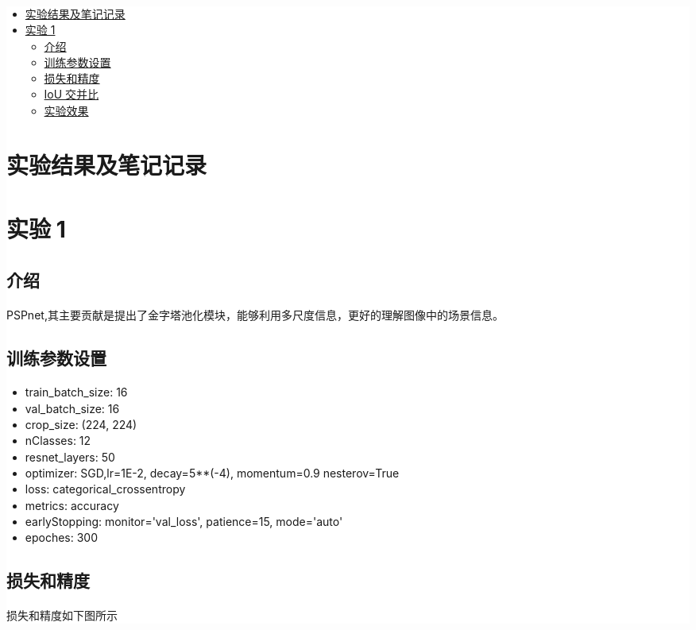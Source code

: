 - [实验结果及笔记记录](#%e5%ae%9e%e9%aa%8c%e7%bb%93%e6%9e%9c%e5%8f%8a%e7%ac%94%e8%ae%b0%e8%ae%b0%e5%bd%95)
- [实验 1](#%e5%ae%9e%e9%aa%8c-1)
  - [介绍](#%e4%bb%8b%e7%bb%8d)
  - [训练参数设置](#%e8%ae%ad%e7%bb%83%e5%8f%82%e6%95%b0%e8%ae%be%e7%bd%ae)
  - [损失和精度](#%e6%8d%9f%e5%a4%b1%e5%92%8c%e7%b2%be%e5%ba%a6)
  - [IoU 交并比](#iou-%e4%ba%a4%e5%b9%b6%e6%af%94)
  - [实验效果](#%e5%ae%9e%e9%aa%8c%e6%95%88%e6%9e%9c)

# 实验结果及笔记记录

# 实验 1

## 介绍

PSPnet,其主要贡献是提出了金字塔池化模块，能够利用多尺度信息，更好的理解图像中的场景信息。

## 训练参数设置

- train_batch_size: 16
- val_batch_size: 16
- crop_size: (224, 224)
- nClasses: 12
- resnet_layers: 50
- optimizer: SGD,lr=1E-2, decay=5\*\*(-4), momentum=0.9 nesterov=True
- loss: categorical_crossentropy
- metrics: accuracy
- earlyStopping: monitor='val_loss', patience=15, mode='auto'
- epoches: 300

## 损失和精度

损失和精度如下图所示

<center>